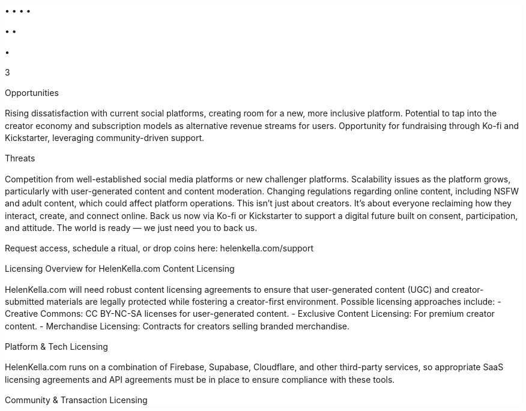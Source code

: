 • 
• 
• 
• 

• 
• 

• 

3



Opportunities

Rising dissatisfaction with current social platforms, creating room for a new, more inclusive
platform.
Potential to tap into the creator economy and subscription models as alternative revenue streams
for users.
Opportunity for fundraising through Ko-fi and Kickstarter, leveraging community-driven
support.

Threats

Competition from well-established social media platforms or new challenger platforms.
Scalability issues as the platform grows, particularly with user-generated content and content
moderation.
Changing regulations regarding online content, including NSFW and adult content, which could
affect platform operations. This isn’t just about creators. It’s about everyone reclaiming how they
interact, create, and connect online. Back us now via Ko-fi or Kickstarter to support a digital future
built on consent, participation, and attitude. The world is ready — we just need you to back us.

Request access, schedule a ritual, or drop coins here: helenkella.com/support

Licensing Overview for HelenKella.com
Content Licensing

HelenKella.com will need robust content licensing agreements to ensure that user-generated content (UGC)
and creator-submitted materials are legally protected while fostering a creator-first environment. Possible
licensing approaches include: -  Creative Commons:  CC BY-NC-SA licenses for user-generated content.  -
Exclusive  Content  Licensing:  For  premium  creator  content.  -  Merchandise  Licensing:  Contracts  for
creators selling branded merchandise.

Platform & Tech Licensing

HelenKella.com runs on a combination of Firebase,  Supabase,  Cloudflare, and other third-party services,
so appropriate  SaaS licensing agreements and API agreements must be in place to ensure compliance
with these tools.

Community & Transaction Licensing
